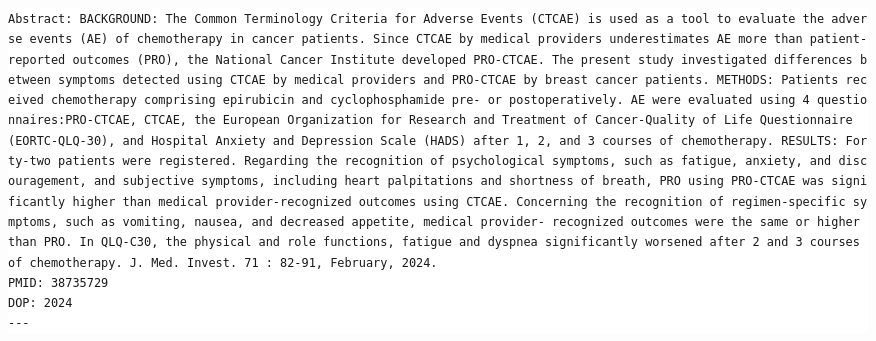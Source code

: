     Abstract: BACKGROUND: The Common Terminology Criteria for Adverse Events (CTCAE) is used as a tool to evaluate the adverse events (AE) of chemotherapy in cancer patients. Since CTCAE by medical providers underestimates AE more than patient-reported outcomes (PRO), the National Cancer Institute developed PRO-CTCAE. The present study investigated differences between symptoms detected using CTCAE by medical providers and PRO-CTCAE by breast cancer patients. METHODS: Patients received chemotherapy comprising epirubicin and cyclophosphamide pre- or postoperatively. AE were evaluated using 4 questionnaires:PRO-CTCAE, CTCAE, the European Organization for Research and Treatment of Cancer-Quality of Life Questionnaire (EORTC-QLQ-30), and Hospital Anxiety and Depression Scale (HADS) after 1, 2, and 3 courses of chemotherapy. RESULTS: Forty-two patients were registered. Regarding the recognition of psychological symptoms, such as fatigue, anxiety, and discouragement, and subjective symptoms, including heart palpitations and shortness of breath, PRO using PRO-CTCAE was significantly higher than medical provider-recognized outcomes using CTCAE. Concerning the recognition of regimen-specific symptoms, such as vomiting, nausea, and decreased appetite, medical provider- recognized outcomes were the same or higher than PRO. In QLQ-C30, the physical and role functions, fatigue and dyspnea significantly worsened after 2 and 3 courses of chemotherapy. J. Med. Invest. 71 : 82-91, February, 2024.
    PMID: 38735729
    DOP: 2024
    ---
